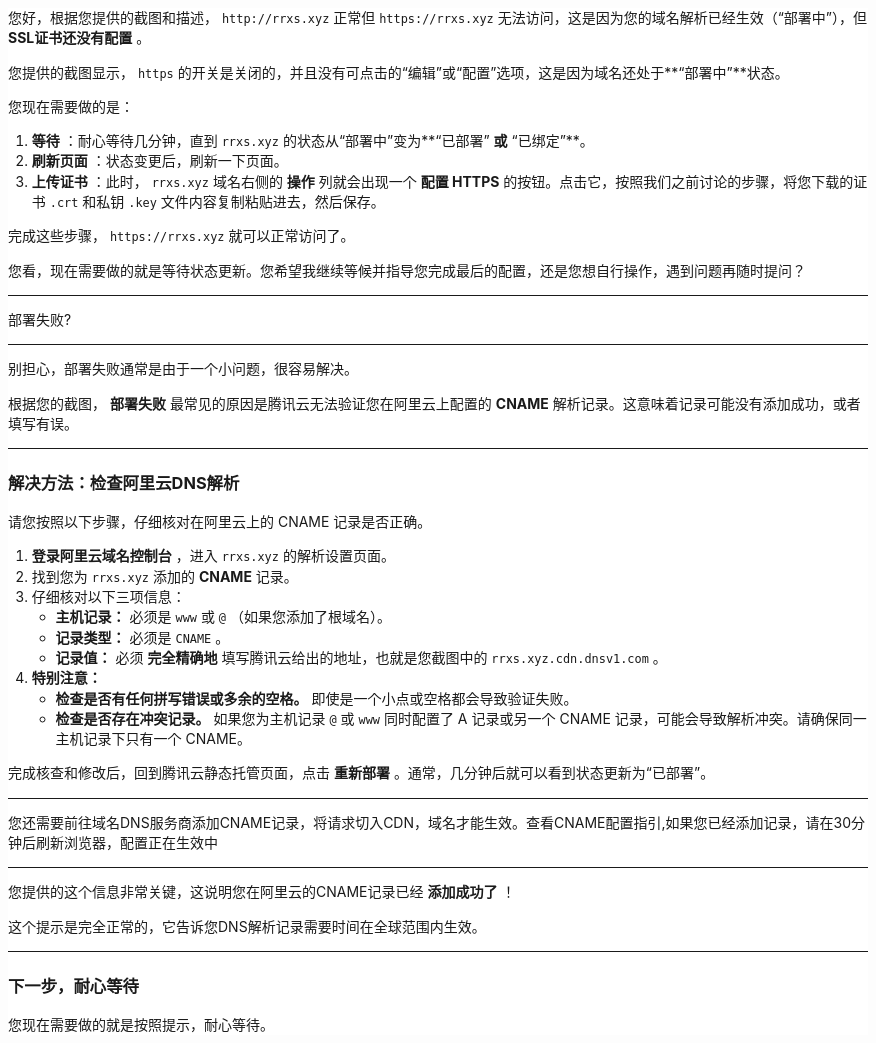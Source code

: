 您好，根据您提供的截图和描述， `http://rrxs.xyz` 正常但 `https://rrxs.xyz` 无法访问，这是因为您的域名解析已经生效（“部署中”），但 **SSL证书还没有配置** 。

您提供的截图显示， `https` 的开关是关闭的，并且没有可点击的“编辑”或“配置”选项，这是因为域名还处于\*\*“部署中”\*\*状态。

您现在需要做的是：

1. **等待** ：耐心等待几分钟，直到 `rrxs.xyz` 的状态从“部署中”变为\*\*“已部署” **或** “已绑定”\*\*。
2. **刷新页面** ：状态变更后，刷新一下页面。
3. **上传证书** ：此时， `rrxs.xyz` 域名右侧的 **操作** 列就会出现一个 **配置 HTTPS** 的按钮。点击它，按照我们之前讨论的步骤，将您下载的证书 `.crt` 和私钥 `.key` 文件内容复制粘贴进去，然后保存。

完成这些步骤， `https://rrxs.xyz` 就可以正常访问了。

您看，现在需要做的就是等待状态更新。您希望我继续等候并指导您完成最后的配置，还是您想自行操作，遇到问题再随时提问？

---

部署失败?

---

别担心，部署失败通常是由于一个小问题，很容易解决。

根据您的截图， **部署失败** 最常见的原因是腾讯云无法验证您在阿里云上配置的 **CNAME** 解析记录。这意味着记录可能没有添加成功，或者填写有误。

---

### 解决方法：检查阿里云DNS解析

请您按照以下步骤，仔细核对在阿里云上的 CNAME 记录是否正确。

1. **登录阿里云域名控制台** ，进入 `rrxs.xyz` 的解析设置页面。
2. 找到您为 `rrxs.xyz` 添加的 **CNAME** 记录。
3. 仔细核对以下三项信息：
	- **主机记录：** 必须是 `www` 或 `@` （如果您添加了根域名）。
	- **记录类型：** 必须是 `CNAME` 。
	- **记录值：** 必须 **完全精确地** 填写腾讯云给出的地址，也就是您截图中的 `rrxs.xyz.cdn.dnsv1.com` 。
4. **特别注意：**
	- **检查是否有任何拼写错误或多余的空格。** 即使是一个小点或空格都会导致验证失败。
	- **检查是否存在冲突记录。** 如果您为主机记录 `@` 或 `www` 同时配置了 A 记录或另一个 CNAME 记录，可能会导致解析冲突。请确保同一主机记录下只有一个 CNAME。

完成核查和修改后，回到腾讯云静态托管页面，点击 **重新部署** 。通常，几分钟后就可以看到状态更新为“已部署”。

---

您还需要前往域名DNS服务商添加CNAME记录，将请求切入CDN，域名才能生效。查看CNAME配置指引,如果您已经添加记录，请在30分钟后刷新浏览器，配置正在生效中

---

您提供的这个信息非常关键，这说明您在阿里云的CNAME记录已经 **添加成功了** ！

这个提示是完全正常的，它告诉您DNS解析记录需要时间在全球范围内生效。

---

### 下一步，耐心等待

您现在需要做的就是按照提示，耐心等待。
